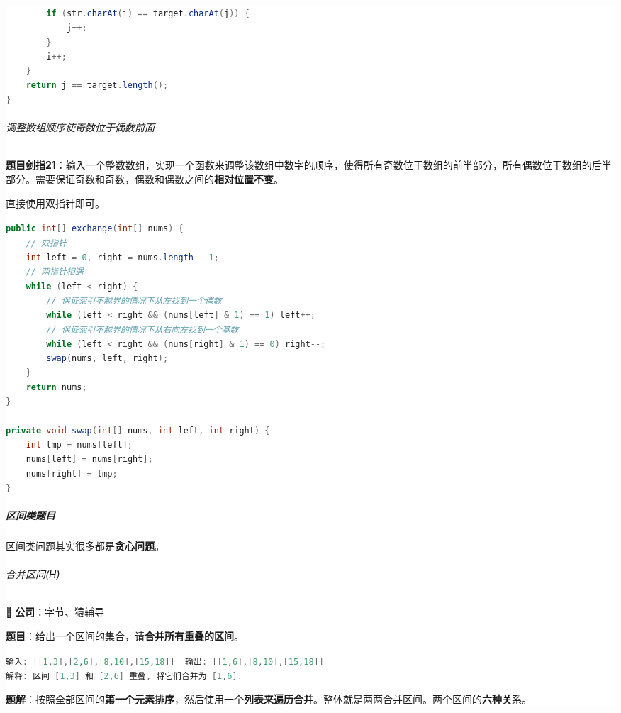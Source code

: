 ```java
        if (str.charAt(i) == target.charAt(j)) {
            j++;
        }
        i++;
    }
    return j == target.length();
}
```

###### 调整数组顺序使奇数位于偶数前面

**[题目剑指21](https://leetcode-cn.com/problems/diao-zheng-shu-zu-shun-xu-shi-qi-shu-wei-yu-ou-shu-qian-mian-lcof/)**：输入一个整数数组，实现一个函数来调整该数组中数字的顺序，使得所有奇数位于数组的前半部分，所有偶数位于数组的后半部分。需要保证奇数和奇数，偶数和偶数之间的**相对位置不变**。

直接使用双指针即可。

```java
public int[] exchange(int[] nums) {
    // 双指针
    int left = 0, right = nums.length - 1;
    // 两指针相遇
    while (left < right) {
        // 保证索引不越界的情况下从左找到一个偶数
        while (left < right && (nums[left] & 1) == 1) left++;
        // 保证索引不越界的情况下从右向左找到一个基数
        while (left < right && (nums[right] & 1) == 0) right--;
        swap(nums, left, right);
    }
    return nums;
}

private void swap(int[] nums, int left, int right) {
    int tmp = nums[left];
    nums[left] = nums[right];
    nums[right] = tmp;
}
```

##### 区间类题目

区间类问题其实很多都是**贪心问题**。

###### 合并区间(H)

📘 **公司**：字节、猿辅导

**[题目](https://leetcode-cn.com/problems/merge-intervals/)**：给出一个区间的集合，请**合并所有重叠的区间**。

```java
输入: [[1,3],[2,6],[8,10],[15,18]]  输出: [[1,6],[8,10],[15,18]]
解释: 区间 [1,3] 和 [2,6] 重叠, 将它们合并为 [1,6].
```

**题解**：按照全部区间的**第一个元素排序**，然后使用一个**列表来遍历合并**。整体就是两两合并区间。两个区间的**六种关**系。
